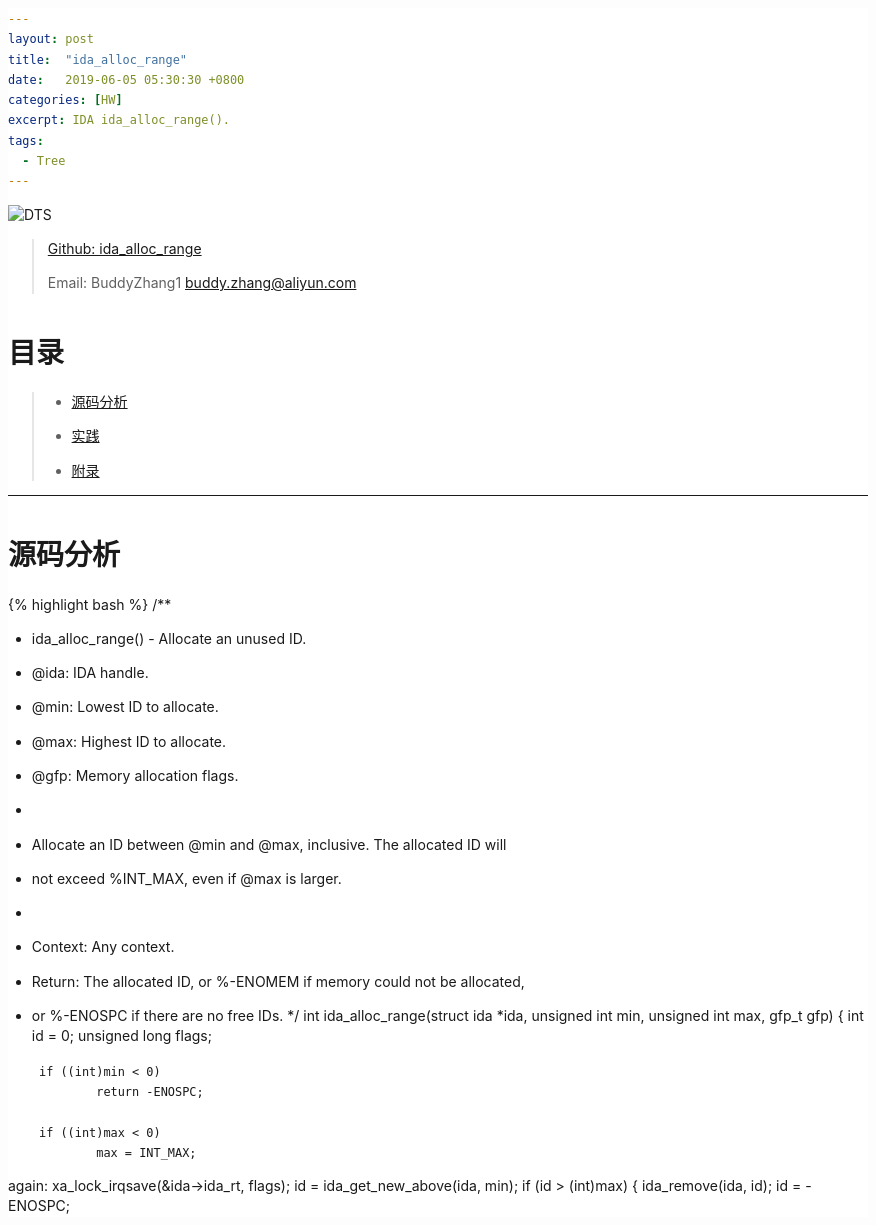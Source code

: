 ```yaml
---
layout: post
title:  "ida_alloc_range"
date:   2019-06-05 05:30:30 +0800
categories: [HW]
excerpt: IDA ida_alloc_range().
tags:
  - Tree
---
```


![DTS](https://raw.githubusercontent.com/EmulateSpace/PictureSet/master/BiscuitOS/kernel/IND00000T.jpg)

> [Github: ida_alloc_range](https://github.com/BiscuitOS/HardStack/tree/master/Algorithem/IDA/API/ida_alloc_range)
>
> Email: BuddyZhang1 <buddy.zhang@aliyun.com>

# 目录

> - [源码分析](#源码分析)
>
> - [实践](#实践)
>
> - [附录](#附录)

-----------------------------------

# <span id="源码分析">源码分析</span>

{% highlight bash %}
/**
 * ida_alloc_range() - Allocate an unused ID.
 * @ida: IDA handle.
 * @min: Lowest ID to allocate.
 * @max: Highest ID to allocate.
 * @gfp: Memory allocation flags.
 *
 * Allocate an ID between @min and @max, inclusive.  The allocated ID will
 * not exceed %INT_MAX, even if @max is larger.
 *
 * Context: Any context.
 * Return: The allocated ID, or %-ENOMEM if memory could not be allocated,
 * or %-ENOSPC if there are no free IDs.
 */
int ida_alloc_range(struct ida *ida, unsigned int min, unsigned int max,
                        gfp_t gfp)
{
        int id = 0;
        unsigned long flags;

        if ((int)min < 0)
                return -ENOSPC;

        if ((int)max < 0)
                max = INT_MAX;

again:
        xa_lock_irqsave(&ida->ida_rt, flags);
        id = ida_get_new_above(ida, min);
        if (id > (int)max) {
                ida_remove(ida, id);
                id = -ENOSPC;
